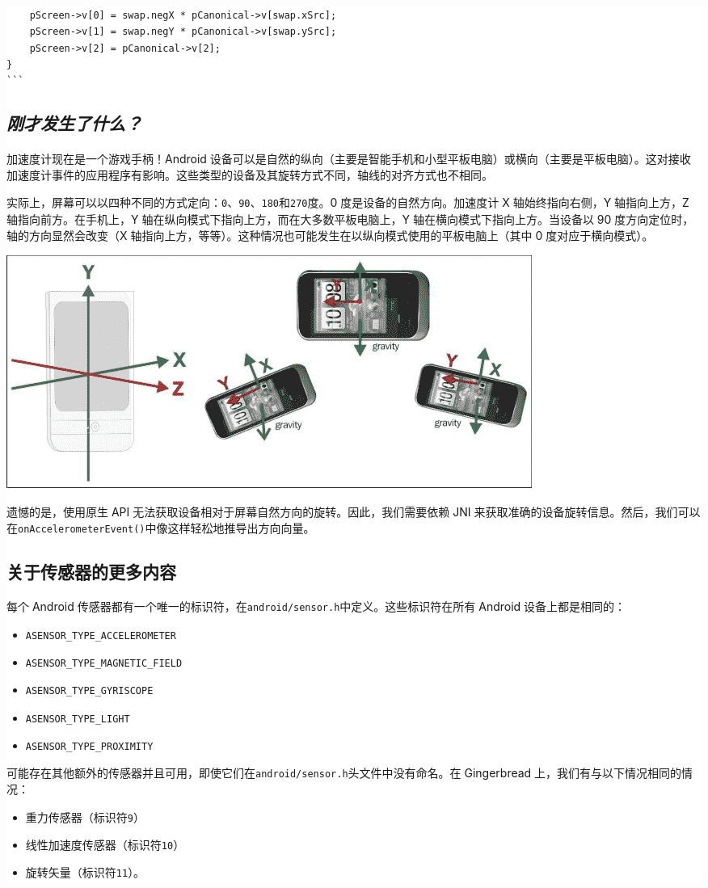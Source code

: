         pScreen->v[0] = swap.negX * pCanonical->v[swap.xSrc];
        pScreen->v[1] = swap.negY * pCanonical->v[swap.ySrc];
        pScreen->v[2] = pCanonical->v[2];
    }
    ```

## *刚才发生了什么？*

加速度计现在是一个游戏手柄！Android 设备可以是自然的纵向（主要是智能手机和小型平板电脑）或横向（主要是平板电脑）。这对接收加速度计事件的应用程序有影响。这些类型的设备及其旋转方式不同，轴线的对齐方式也不相同。

实际上，屏幕可以以四种不同的方式定向：`0`、`90`、`180`和`270`度。0 度是设备的自然方向。加速度计 X 轴始终指向右侧，Y 轴指向上方，Z 轴指向前方。在手机上，Y 轴在纵向模式下指向上方，而在大多数平板电脑上，Y 轴在横向模式下指向上方。当设备以 90 度方向定位时，轴的方向显然会改变（X 轴指向上方，等等）。这种情况也可能发生在以纵向模式使用的平板电脑上（其中 0 度对应于横向模式）。

![发生了什么？](img/9645OS_08_03.jpg)

遗憾的是，使用原生 API 无法获取设备相对于屏幕自然方向的旋转。因此，我们需要依赖 JNI 来获取准确的设备旋转信息。然后，我们可以在`onAccelerometerEvent()`中像这样轻松地推导出方向向量。

## 关于传感器的更多内容

每个 Android 传感器都有一个唯一的标识符，在`android/sensor.h`中定义。这些标识符在所有 Android 设备上都是相同的：

+   `ASENSOR_TYPE_ACCELEROMETER`

+   `ASENSOR_TYPE_MAGNETIC_FIELD`

+   `ASENSOR_TYPE_GYRISCOPE`

+   `ASENSOR_TYPE_LIGHT`

+   `ASENSOR_TYPE_PROXIMITY`

可能存在其他额外的传感器并且可用，即使它们在`android/sensor.h`头文件中没有命名。在 Gingerbread 上，我们有与以下情况相同的情况：

+   重力传感器（标识符`9`）

+   线性加速度传感器（标识符`10`）

+   旋转矢量（标识符`11`）。
